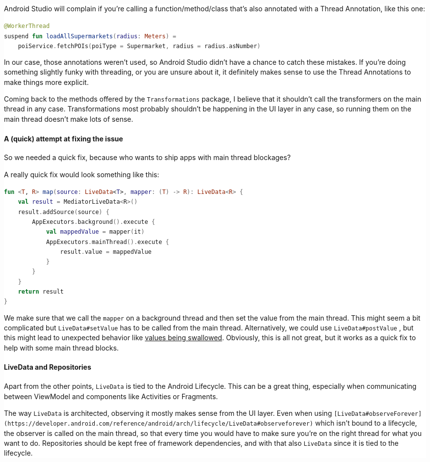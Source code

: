 Android Studio will complain if you’re calling a function/method/class that’s also annotated with a Thread Annotation, like this one:

```Kotlin
@WorkerThread
suspend fun loadAllSupermarkets(radius: Meters) = 
    poiService.fetchPOIs(poiType = Supermarket, radius = radius.asNumber)
```

In our case, those annotations weren’t used, so Android Studio didn’t have a chance to catch these mistakes. If you’re doing something slightly funky with threading, or you are unsure about it, it definitely makes sense to use the Thread Annotations to make things more explicit.

Coming back to the methods offered by the `Transformations` package, I believe that it shouldn’t call the transformers on the main thread in any case. Transformations most probably shouldn’t be happening in the UI layer in any case, so running them on the main thread doesn’t make lots of sense.

#### A (quick) attempt at fixing the issue

So we needed a quick fix, because who wants to ship apps with main thread blockages?

A really quick fix would look something like this:

```Kotlin
fun <T, R> map(source: LiveData<T>, mapper: (T) -> R): LiveData<R> {
    val result = MediatorLiveData<R>()
    result.addSource(source) {
        AppExecutors.background().execute { 
            val mappedValue = mapper(it)
            AppExecutors.mainThread().execute { 
                result.value = mappedValue
            }
        }
    }
    return result
}
```

We make sure that we call the `mapper` on a background thread and then set the value from the main thread. This might seem a bit complicated but `LiveData#setValue` has to be called from the main thread. Alternatively, we could use `LiveData#postValue` , but this might lead to unexpected behavior like [values being swallowed](https://developer.android.com/reference/androidx/lifecycle/MutableLiveData#postValue(T)).
Obviously, this is all not great, but it works as a quick fix to help with some main thread blocks.

#### LiveData and Repositories

Apart from the other points, `LiveData` is tied to the Android Lifecycle. This can be a great thing, especially when communicating between ViewModel and components like Activities or Fragments.

The way `LiveData` is architected, observing it mostly makes sense from the UI layer. Even when using `[LiveData#observeForever](https://developer.android.com/reference/android/arch/lifecycle/LiveData#observeforever)` which isn’t bound to a lifecycle, the observer is called on the main thread, so that every time you would have to make sure you’re on the right thread for what you want to do.
Repositories should be kept free of framework dependencies, and with that also `LiveData` since it is tied to the lifecycle.
